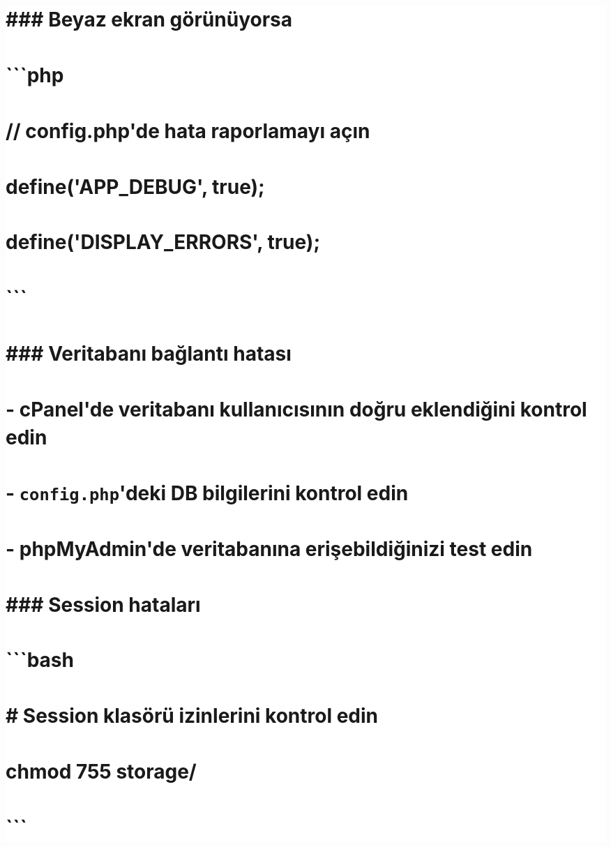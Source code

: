 # \### Beyaz ekran görünüyorsa

# ```php

# // config.php'de hata raporlamayı açın

# define('APP\_DEBUG', true);

# define('DISPLAY\_ERRORS', true);

# ```

# 

# \### Veritabanı bağlantı hatası

# \- cPanel'de veritabanı kullanıcısının doğru eklendiğini kontrol edin

# \- `config.php`'deki DB bilgilerini kontrol edin

# \- phpMyAdmin'de veritabanına erişebildiğinizi test edin

# 

# \### Session hataları

# ```bash

# \# Session klasörü izinlerini kontrol edin

# chmod 755 storage/

# ```
